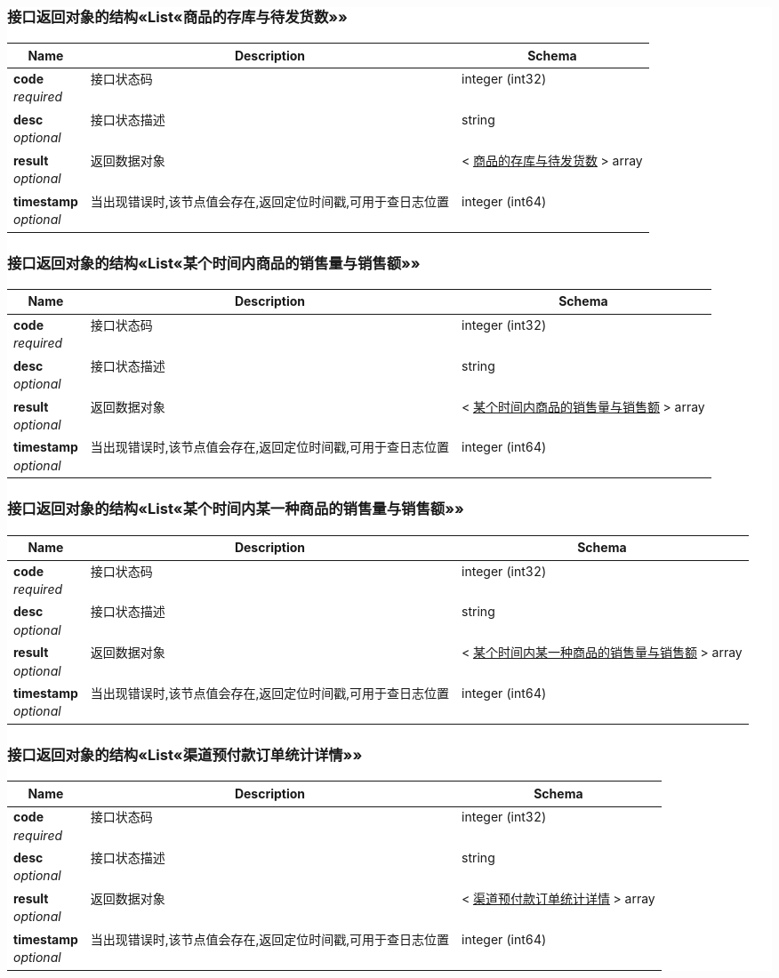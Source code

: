 
<a name="87a28954a2fc9d6897168a84803d1399"></a>
### 接口返回对象的结构«List«商品的存库与待发货数»»

|Name|Description|Schema|
|---|---|---|
|**code**  <br>*required*|接口状态码|integer (int32)|
|**desc**  <br>*optional*|接口状态描述|string|
|**result**  <br>*optional*|返回数据对象|< [商品的存库与待发货数](#61f16ed3a104d14e18777d63d3d38c53) > array|
|**timestamp**  <br>*optional*|当出现错误时,该节点值会存在,返回定位时间戳,可用于查日志位置|integer (int64)|


<a name="c16b681475f35278c6fd93d55982151b"></a>
### 接口返回对象的结构«List«某个时间内商品的销售量与销售额»»

|Name|Description|Schema|
|---|---|---|
|**code**  <br>*required*|接口状态码|integer (int32)|
|**desc**  <br>*optional*|接口状态描述|string|
|**result**  <br>*optional*|返回数据对象|< [某个时间内商品的销售量与销售额](#e52e877e04cbe4739038e4a2f3406cc1) > array|
|**timestamp**  <br>*optional*|当出现错误时,该节点值会存在,返回定位时间戳,可用于查日志位置|integer (int64)|


<a name="8d1c5d4f8ff9c31a63009992d2829adb"></a>
### 接口返回对象的结构«List«某个时间内某一种商品的销售量与销售额»»

|Name|Description|Schema|
|---|---|---|
|**code**  <br>*required*|接口状态码|integer (int32)|
|**desc**  <br>*optional*|接口状态描述|string|
|**result**  <br>*optional*|返回数据对象|< [某个时间内某一种商品的销售量与销售额](#900f21f598e484fe615236de8a8e15f3) > array|
|**timestamp**  <br>*optional*|当出现错误时,该节点值会存在,返回定位时间戳,可用于查日志位置|integer (int64)|


<a name="c8573487afa1171387ea0a6ca5d85d41"></a>
### 接口返回对象的结构«List«渠道预付款订单统计详情»»

|Name|Description|Schema|
|---|---|---|
|**code**  <br>*required*|接口状态码|integer (int32)|
|**desc**  <br>*optional*|接口状态描述|string|
|**result**  <br>*optional*|返回数据对象|< [渠道预付款订单统计详情](#760591bfb351570dd3bc1ce434b44ee8) > array|
|**timestamp**  <br>*optional*|当出现错误时,该节点值会存在,返回定位时间戳,可用于查日志位置|integer (int64)|
